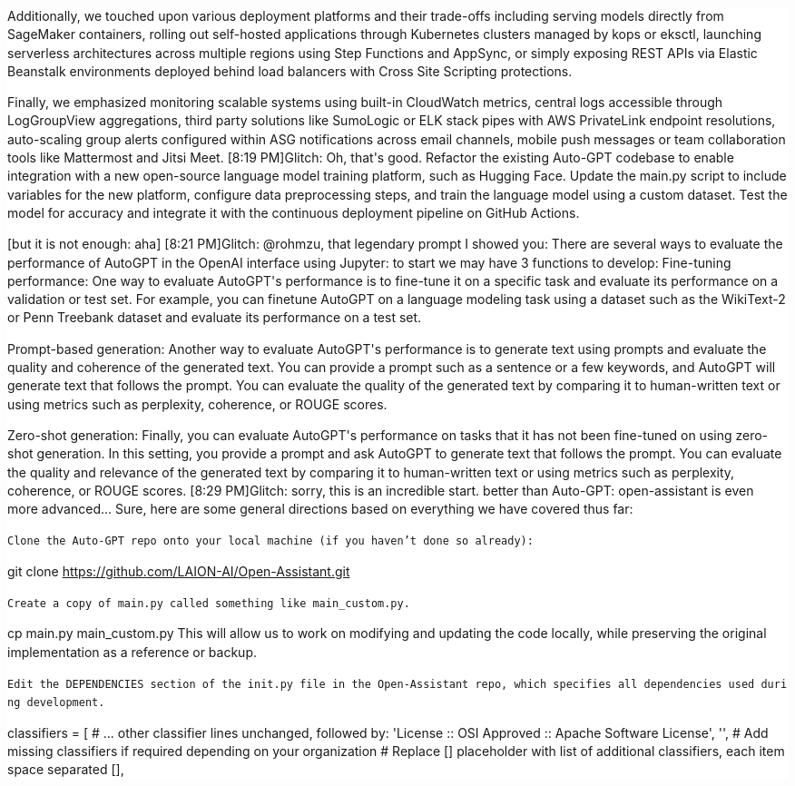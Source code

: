 Additionally, we touched upon various deployment platforms and their trade-offs including serving models directly from SageMaker containers, rolling out self-hosted applications through Kubernetes clusters managed by kops or eksctl, launching serverless architectures across multiple regions using Step Functions and AppSync, or simply exposing REST APIs via Elastic Beanstalk environments deployed behind load balancers with Cross Site Scripting protections.

Finally, we emphasized monitoring scalable systems using built-in CloudWatch metrics, central logs accessible through LogGroupView aggregations, third party solutions like SumoLogic or ELK stack pipes with AWS PrivateLink endpoint resolutions, auto-scaling group alerts configured within ASG notifications across email channels, mobile push messages or team collaboration tools like Mattermost and Jitsi Meet.
[8:19 PM]Glitch: Oh, that's good. 
Refactor the existing Auto-GPT codebase to enable integration with a new open-source language model training platform, such as Hugging Face. Update the main.py script to include variables for the new platform, configure data preprocessing steps, and train the language model using a custom dataset. Test the model for accuracy and integrate it with the continuous deployment pipeline on GitHub Actions. 

[but it is not enough: aha] 
[8:21 PM]Glitch: @rohmzu, that legendary prompt I showed you:
There are several ways to evaluate the performance of AutoGPT in the OpenAI interface using Jupyter: to start we may have 3 functions to develop: Fine-tuning performance: One way to evaluate AutoGPT's performance is to fine-tune it on a specific task and evaluate its performance on a validation or test set. For example, you can finetune AutoGPT on a language modeling task using a dataset such as the WikiText-2 or Penn Treebank dataset and evaluate its performance on a test set.

Prompt-based generation: Another way to evaluate AutoGPT's performance is to generate text using prompts and evaluate the quality and coherence of the generated text. You can provide a prompt such as a sentence or a few keywords, and AutoGPT will generate text that follows the prompt. You can evaluate the quality of the generated text by comparing it to human-written text or using metrics such as perplexity, coherence, or ROUGE scores.

Zero-shot generation: Finally, you can evaluate AutoGPT's performance on tasks that it has not been fine-tuned on using zero-shot generation. In this setting, you provide a prompt and ask AutoGPT to generate text that follows the prompt. You can evaluate the quality and relevance of the generated text by comparing it to human-written text or using metrics such as perplexity, coherence, or ROUGE scores.
[8:29 PM]Glitch: sorry, this is an incredible start. better than Auto-GPT: open-assistant is even more advanced...
Sure, here are some general directions based on everything we have covered thus far:

	Clone the Auto-GPT repo onto your local machine (if you haven’t done so already):

git clone https://github.com/LAION-AI/Open-Assistant.git

	Create a copy of main.py called something like main_custom.py.

cp main.py main_custom.py
This will allow us to work on modifying and updating the code locally, while preserving the original implementation as a reference or backup.

	Edit the DEPENDENCIES section of the init.py file in the Open-Assistant repo, which specifies all dependencies used during development.

classifiers = [
	# ... other classifier lines unchanged, followed by:
	'License :: OSI Approved :: Apache Software License',
	'',
	# Add missing classifiers if required depending on your organization
	# Replace [] placeholder with list of additional classifiers, each item space separated
	[],